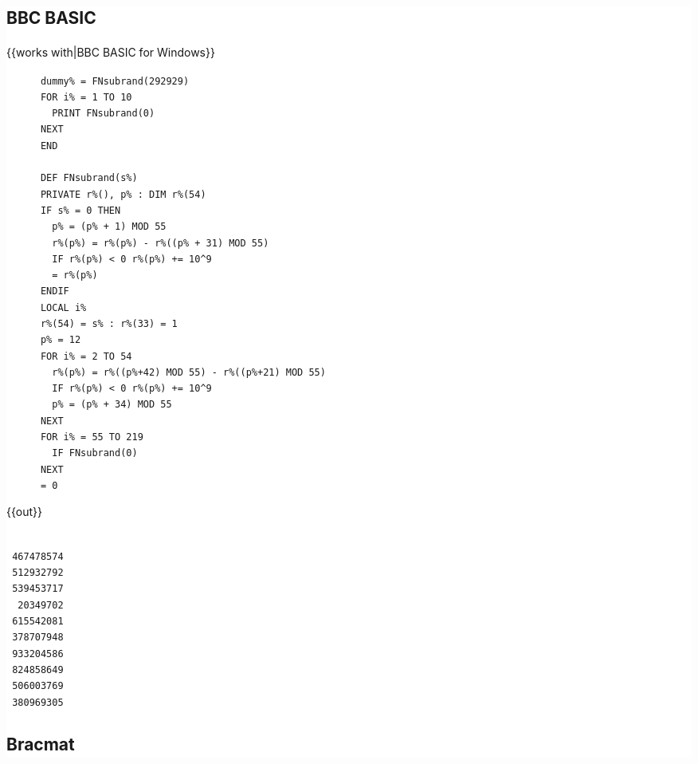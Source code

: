 

## BBC BASIC

{{works with|BBC BASIC for Windows}}

```bbcbasic
      dummy% = FNsubrand(292929)
      FOR i% = 1 TO 10
        PRINT FNsubrand(0)
      NEXT
      END

      DEF FNsubrand(s%)
      PRIVATE r%(), p% : DIM r%(54)
      IF s% = 0 THEN
        p% = (p% + 1) MOD 55
        r%(p%) = r%(p%) - r%((p% + 31) MOD 55)
        IF r%(p%) < 0 r%(p%) += 10^9
        = r%(p%)
      ENDIF
      LOCAL i%
      r%(54) = s% : r%(33) = 1
      p% = 12
      FOR i% = 2 TO 54
        r%(p%) = r%((p%+42) MOD 55) - r%((p%+21) MOD 55)
        IF r%(p%) < 0 r%(p%) += 10^9
        p% = (p% + 34) MOD 55
      NEXT
      FOR i% = 55 TO 219
        IF FNsubrand(0)
      NEXT
      = 0
```

{{out}}

```txt

 467478574
 512932792
 539453717
  20349702
 615542081
 378707948
 933204586
 824858649
 506003769
 380969305

```



## Bracmat
